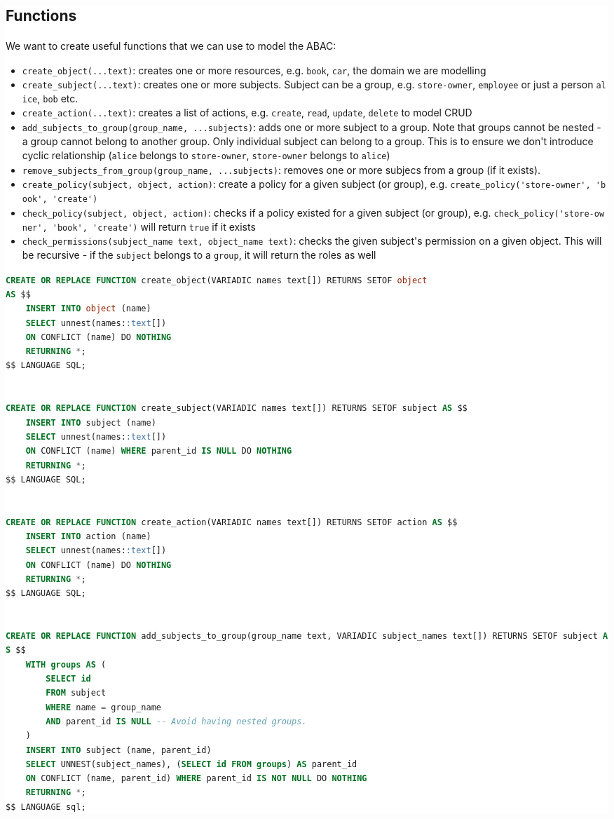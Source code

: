## Functions

We want to create useful functions that we can use to model the ABAC:

- `create_object(...text)`: creates one or more resources, e.g. `book`, `car`, the domain we are modelling
- `create_subject(...text)`: creates one or more subjects. Subject can be a group, e.g. `store-owner`, `employee` or just a person `alice`, `bob` etc.
- `create_action(...text)`: creates a list of actions, e.g. `create`, `read`, `update`, `delete` to model CRUD
- `add_subjects_to_group(group_name, ...subjects)`: adds one or more subject to a group. Note that groups cannot be nested - a group cannot belong to another group. Only individual subject can belong to a group. This is to ensure we don't introduce cyclic relationship (`alice` belongs to `store-owner`, `store-owner` belongs to `alice`)
- `remove_subjects_from_group(group_name, ...subjects)`: removes one or more subjecs from a group (if it exists). 
- `create_policy(subject, object, action)`: create a policy for a given subject (or group), e.g. `create_policy('store-owner', 'book', 'create')`
- `check_policy(subject, object, action)`: checks if a policy existed for a given subject (or group), e.g. `check_policy('store-owner', 'book', 'create')` will return `true` if it exists
- `check_permissions(subject_name text, object_name text)`: checks the given subject's permission on a given object. This will be recursive - if the `subject` belongs to a `group`, it will return the roles as well

```sql
CREATE OR REPLACE FUNCTION create_object(VARIADIC names text[]) RETURNS SETOF object
AS $$
    INSERT INTO object (name)
    SELECT unnest(names::text[])
    ON CONFLICT (name) DO NOTHING
    RETURNING *;
$$ LANGUAGE SQL;


CREATE OR REPLACE FUNCTION create_subject(VARIADIC names text[]) RETURNS SETOF subject AS $$
    INSERT INTO subject (name)
    SELECT unnest(names::text[])
    ON CONFLICT (name) WHERE parent_id IS NULL DO NOTHING
    RETURNING *;
$$ LANGUAGE SQL;


CREATE OR REPLACE FUNCTION create_action(VARIADIC names text[]) RETURNS SETOF action AS $$
    INSERT INTO action (name)
    SELECT unnest(names::text[])
    ON CONFLICT (name) DO NOTHING
    RETURNING *;
$$ LANGUAGE SQL;


CREATE OR REPLACE FUNCTION add_subjects_to_group(group_name text, VARIADIC subject_names text[]) RETURNS SETOF subject AS $$
    WITH groups AS (
        SELECT id 
        FROM subject 
        WHERE name = group_name
        AND parent_id IS NULL -- Avoid having nested groups.
    )
    INSERT INTO subject (name, parent_id)
    SELECT UNNEST(subject_names), (SELECT id FROM groups) AS parent_id
    ON CONFLICT (name, parent_id) WHERE parent_id IS NOT NULL DO NOTHING
    RETURNING *;
$$ LANGUAGE sql;

```